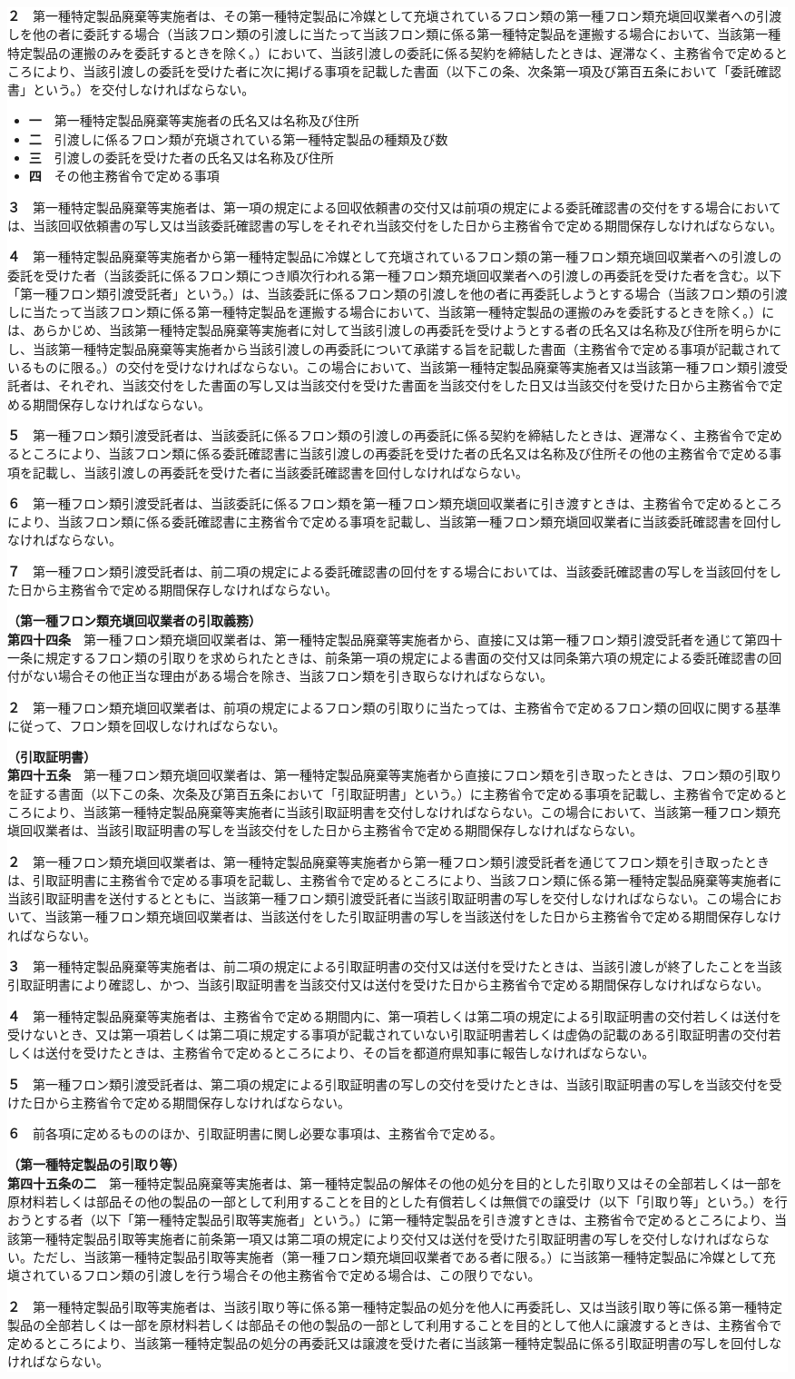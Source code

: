 **２**　第一種特定製品廃棄等実施者は、その第一種特定製品に冷媒として充塡されているフロン類の第一種フロン類充塡回収業者への引渡しを他の者に委託する場合（当該フロン類の引渡しに当たって当該フロン類に係る第一種特定製品を運搬する場合において、当該第一種特定製品の運搬のみを委託するときを除く。）において、当該引渡しの委託に係る契約を締結したときは、遅滞なく、主務省令で定めるところにより、当該引渡しの委託を受けた者に次に掲げる事項を記載した書面（以下この条、次条第一項及び第百五条において「委託確認書」という。）を交付しなければならない。  
* **一**　第一種特定製品廃棄等実施者の氏名又は名称及び住所  
* **二**　引渡しに係るフロン類が充塡されている第一種特定製品の種類及び数  
* **三**　引渡しの委託を受けた者の氏名又は名称及び住所  
* **四**　その他主務省令で定める事項  
  
**３**　第一種特定製品廃棄等実施者は、第一項の規定による回収依頼書の交付又は前項の規定による委託確認書の交付をする場合においては、当該回収依頼書の写し又は当該委託確認書の写しをそれぞれ当該交付をした日から主務省令で定める期間保存しなければならない。  
  
**４**　第一種特定製品廃棄等実施者から第一種特定製品に冷媒として充塡されているフロン類の第一種フロン類充塡回収業者への引渡しの委託を受けた者（当該委託に係るフロン類につき順次行われる第一種フロン類充塡回収業者への引渡しの再委託を受けた者を含む。以下「第一種フロン類引渡受託者」という。）は、当該委託に係るフロン類の引渡しを他の者に再委託しようとする場合（当該フロン類の引渡しに当たって当該フロン類に係る第一種特定製品を運搬する場合において、当該第一種特定製品の運搬のみを委託するときを除く。）には、あらかじめ、当該第一種特定製品廃棄等実施者に対して当該引渡しの再委託を受けようとする者の氏名又は名称及び住所を明らかにし、当該第一種特定製品廃棄等実施者から当該引渡しの再委託について承諾する旨を記載した書面（主務省令で定める事項が記載されているものに限る。）の交付を受けなければならない。この場合において、当該第一種特定製品廃棄等実施者又は当該第一種フロン類引渡受託者は、それぞれ、当該交付をした書面の写し又は当該交付を受けた書面を当該交付をした日又は当該交付を受けた日から主務省令で定める期間保存しなければならない。  
  
**５**　第一種フロン類引渡受託者は、当該委託に係るフロン類の引渡しの再委託に係る契約を締結したときは、遅滞なく、主務省令で定めるところにより、当該フロン類に係る委託確認書に当該引渡しの再委託を受けた者の氏名又は名称及び住所その他の主務省令で定める事項を記載し、当該引渡しの再委託を受けた者に当該委託確認書を回付しなければならない。  
  
**６**　第一種フロン類引渡受託者は、当該委託に係るフロン類を第一種フロン類充塡回収業者に引き渡すときは、主務省令で定めるところにより、当該フロン類に係る委託確認書に主務省令で定める事項を記載し、当該第一種フロン類充塡回収業者に当該委託確認書を回付しなければならない。  
  
**７**　第一種フロン類引渡受託者は、前二項の規定による委託確認書の回付をする場合においては、当該委託確認書の写しを当該回付をした日から主務省令で定める期間保存しなければならない。  
  
**（第一種フロン類充塡回収業者の引取義務）**  
**第四十四条**　第一種フロン類充塡回収業者は、第一種特定製品廃棄等実施者から、直接に又は第一種フロン類引渡受託者を通じて第四十一条に規定するフロン類の引取りを求められたときは、前条第一項の規定による書面の交付又は同条第六項の規定による委託確認書の回付がない場合その他正当な理由がある場合を除き、当該フロン類を引き取らなければならない。  
  
**２**　第一種フロン類充塡回収業者は、前項の規定によるフロン類の引取りに当たっては、主務省令で定めるフロン類の回収に関する基準に従って、フロン類を回収しなければならない。  
  
**（引取証明書）**  
**第四十五条**　第一種フロン類充塡回収業者は、第一種特定製品廃棄等実施者から直接にフロン類を引き取ったときは、フロン類の引取りを証する書面（以下この条、次条及び第百五条において「引取証明書」という。）に主務省令で定める事項を記載し、主務省令で定めるところにより、当該第一種特定製品廃棄等実施者に当該引取証明書を交付しなければならない。この場合において、当該第一種フロン類充塡回収業者は、当該引取証明書の写しを当該交付をした日から主務省令で定める期間保存しなければならない。  
  
**２**　第一種フロン類充塡回収業者は、第一種特定製品廃棄等実施者から第一種フロン類引渡受託者を通じてフロン類を引き取ったときは、引取証明書に主務省令で定める事項を記載し、主務省令で定めるところにより、当該フロン類に係る第一種特定製品廃棄等実施者に当該引取証明書を送付するとともに、当該第一種フロン類引渡受託者に当該引取証明書の写しを交付しなければならない。この場合において、当該第一種フロン類充塡回収業者は、当該送付をした引取証明書の写しを当該送付をした日から主務省令で定める期間保存しなければならない。  
  
**３**　第一種特定製品廃棄等実施者は、前二項の規定による引取証明書の交付又は送付を受けたときは、当該引渡しが終了したことを当該引取証明書により確認し、かつ、当該引取証明書を当該交付又は送付を受けた日から主務省令で定める期間保存しなければならない。  
  
**４**　第一種特定製品廃棄等実施者は、主務省令で定める期間内に、第一項若しくは第二項の規定による引取証明書の交付若しくは送付を受けないとき、又は第一項若しくは第二項に規定する事項が記載されていない引取証明書若しくは虚偽の記載のある引取証明書の交付若しくは送付を受けたときは、主務省令で定めるところにより、その旨を都道府県知事に報告しなければならない。  
  
**５**　第一種フロン類引渡受託者は、第二項の規定による引取証明書の写しの交付を受けたときは、当該引取証明書の写しを当該交付を受けた日から主務省令で定める期間保存しなければならない。  
  
**６**　前各項に定めるもののほか、引取証明書に関し必要な事項は、主務省令で定める。  
  
**（第一種特定製品の引取り等）**  
**第四十五条の二**　第一種特定製品廃棄等実施者は、第一種特定製品の解体その他の処分を目的とした引取り又はその全部若しくは一部を原材料若しくは部品その他の製品の一部として利用することを目的とした有償若しくは無償での譲受け（以下「引取り等」という。）を行おうとする者（以下「第一種特定製品引取等実施者」という。）に第一種特定製品を引き渡すときは、主務省令で定めるところにより、当該第一種特定製品引取等実施者に前条第一項又は第二項の規定により交付又は送付を受けた引取証明書の写しを交付しなければならない。ただし、当該第一種特定製品引取等実施者（第一種フロン類充塡回収業者である者に限る。）に当該第一種特定製品に冷媒として充塡されているフロン類の引渡しを行う場合その他主務省令で定める場合は、この限りでない。  
  
**２**　第一種特定製品引取等実施者は、当該引取り等に係る第一種特定製品の処分を他人に再委託し、又は当該引取り等に係る第一種特定製品の全部若しくは一部を原材料若しくは部品その他の製品の一部として利用することを目的として他人に譲渡するときは、主務省令で定めるところにより、当該第一種特定製品の処分の再委託又は譲渡を受けた者に当該第一種特定製品に係る引取証明書の写しを回付しなければならない。  
  